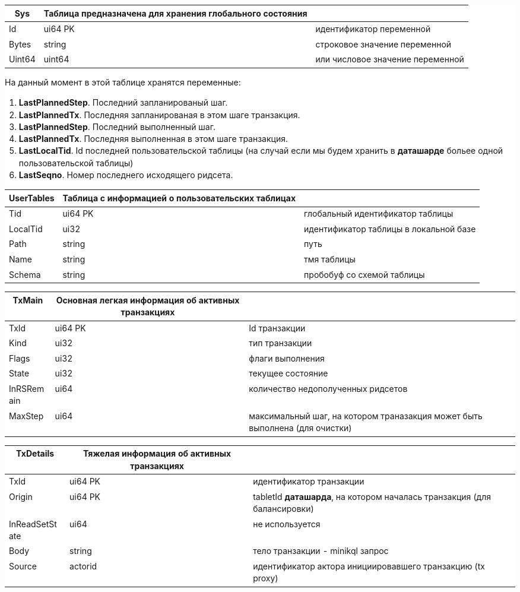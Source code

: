 |**Sys**|**Таблица предназначена для хранения глобального состояния**||
| --- | --- | --- |
|Id|ui64 PK|идентификатор переменной|
|Bytes|string|строковое значение переменной|
|Uint64|uint64|или числовое значение переменной|

На данный момент в этой таблице хранятся переменные:

1. **LastPlannedStep**. Последний запланированый шаг.
2. **LastPlannedTx**. Последняя запланированая в этом шаге транзакция.
3. **LastPlannedStep**. Последний выполненный шаг.
4. **LastPlannedTx**. Последняя выполненная в этом шаге транзакция.
5. **LastLocalTid**. Id последней пользовательской таблицы (на случай если мы будем хранить в **даташарде** больее одной пользовательской таблицы)
6. **LastSeqno**. Номер последнего исходящего ридсета.

|**UserTables**|**Таблица с информацией о пользовательских таблицах**||
| --- | --- | --- |
|Tid|ui64 PK|глобальный идентификатор таблицы|
|LocalTid|ui32|идентификатор таблицы в локальной базе|
|Path|string|путь|
|Name|string|тмя таблицы|
|Schema|string|пробобуф со схемой таблицы|

|**TxMain**|**Основная легкая информация об активных транзакциях**||
| --- | --- | --- |
|TxId|ui64 PK|Id транзакции|
|Kind|ui32|тип транзакции|
|Flags|ui32|флаги выполнения|
|State|ui32|текущее состояние|
|InRSRemain|ui64|количество недополученных ридсетов|
|MaxStep|ui64|максимальный шаг, на котором траназакция может быть выполнена (для очистки)|

|**TxDetails**|**Тяжелая информация об активных транзакциях**||
| --- | --- | --- |
|TxId|ui64 PK|идентификатор транзакции|
|Origin|ui64 PK|tabletId **даташарда**, на котором началась транзакция (для балансировки)|
|InReadSetState|ui64|не используется|
|Body|string|тело транзакции - minikql запрос|
|Source|actorid|идентификатор актора инициировавшего транзакцию (tx proxy)|
